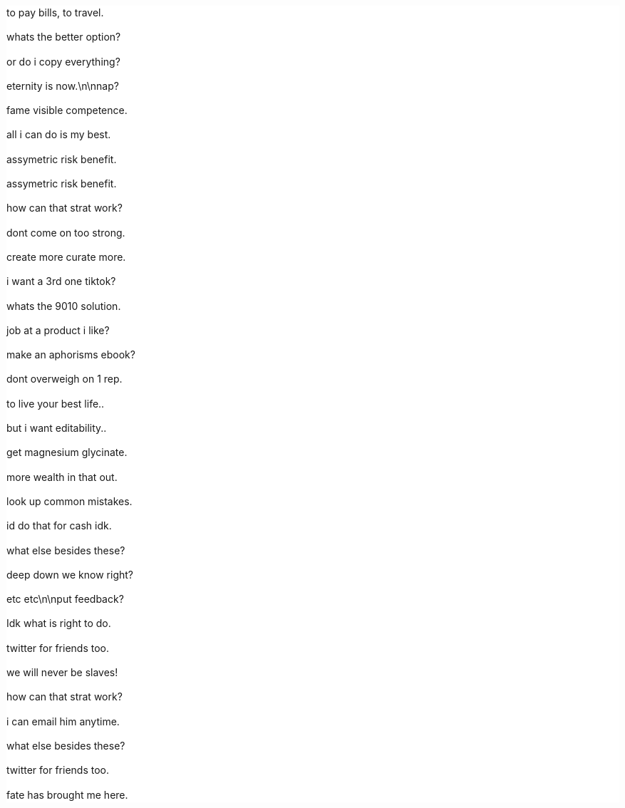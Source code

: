 to pay bills, to travel.

whats the better option?

or do i copy everything?

eternity is now.\n\nnap?

fame visible competence.

all i can do is my best.

assymetric risk benefit.

assymetric risk benefit.

how can that strat work?

dont come on too strong.

create more curate more.

i want a 3rd one tiktok?

whats the 9010 solution.

job at a product i like?

make an aphorisms ebook?

dont overweigh on 1 rep.

to live your best life..

but i want editability..

get magnesium glycinate.

more wealth in that out.

look up common mistakes.

id do that for cash idk.

what else besides these?

deep down we know right?

etc etc\n\nput feedback?

Idk what is right to do.

twitter for friends too.

we will never be slaves!

how can that strat work?

i can email him anytime.

what else besides these?

twitter for friends too.

fate has brought me here.
